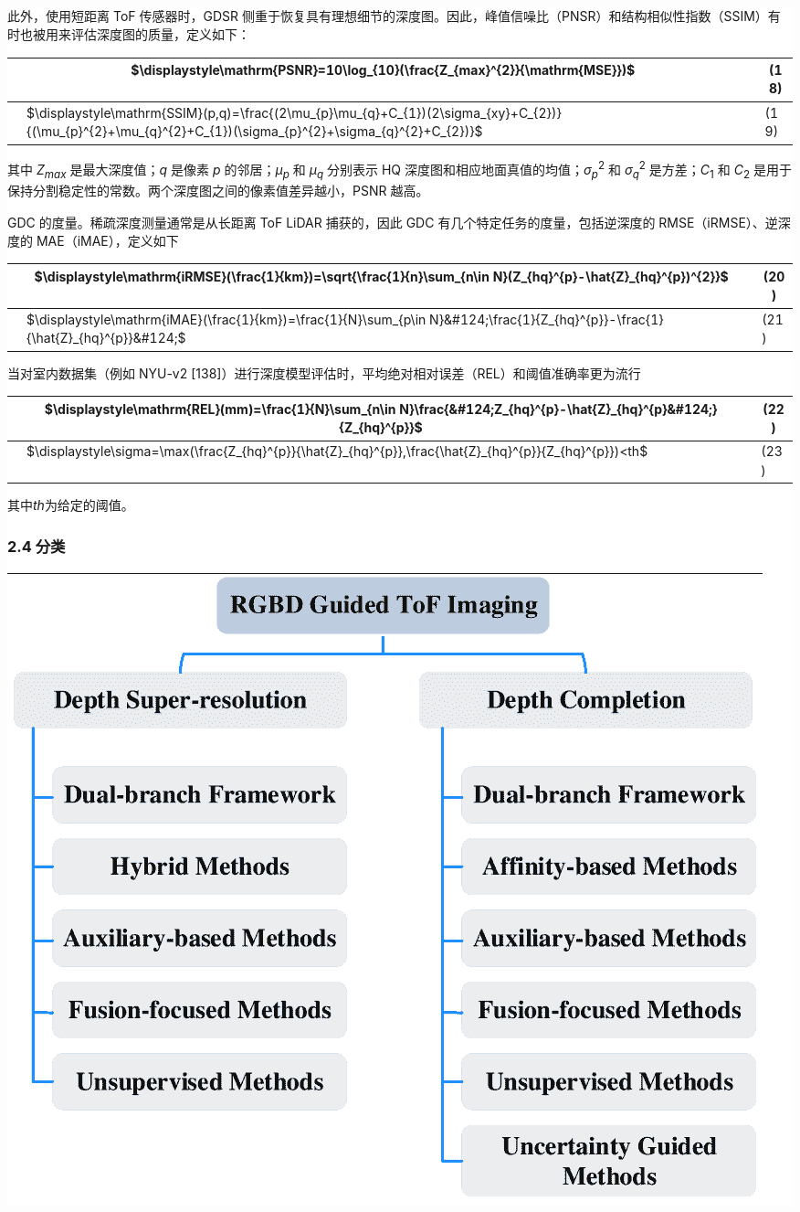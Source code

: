 此外，使用短距离 ToF 传感器时，GDSR 侧重于恢复具有理想细节的深度图。因此，峰值信噪比（PNSR）和结构相似性指数（SSIM）有时也被用来评估深度图的质量，定义如下：

|  | $\displaystyle\mathrm{PSNR}=10\log_{10}(\frac{Z_{max}^{2}}{\mathrm{MSE}})$ |  | (18) |
| --- | --- | --- | --- |
|  | $\displaystyle\mathrm{SSIM}(p,q)=\frac{(2\mu_{p}\mu_{q}+C_{1})(2\sigma_{xy}+C_{2})}{(\mu_{p}^{2}+\mu_{q}^{2}+C_{1})(\sigma_{p}^{2}+\sigma_{q}^{2}+C_{2})}$ |  | (19) |

其中 $Z_{max}$ 是最大深度值；$q$ 是像素 $p$ 的邻居；$\mu_{p}$ 和 $\mu_{q}$ 分别表示 HQ 深度图和相应地面真值的均值；$\sigma_{p}^{2}$ 和 $\sigma_{q}^{2}$ 是方差；$C_{1}$ 和 $C_{2}$ 是用于保持分割稳定性的常数。两个深度图之间的像素值差异越小，PSNR 越高。

GDC 的度量。稀疏深度测量通常是从长距离 ToF LiDAR 捕获的，因此 GDC 有几个特定任务的度量，包括逆深度的 RMSE（iRMSE）、逆深度的 MAE（iMAE），定义如下

|  | $\displaystyle\mathrm{iRMSE}(\frac{1}{km})=\sqrt{\frac{1}{n}\sum_{n\in N}(Z_{hq}^{p}-\hat{Z}_{hq}^{p})^{2}}$ |  | (20) |
| --- | --- | --- | --- |
|  | $\displaystyle\mathrm{iMAE}(\frac{1}{km})=\frac{1}{N}\sum_{p\in N}&#124;\frac{1}{Z_{hq}^{p}}-\frac{1}{\hat{Z}_{hq}^{p}}&#124;$ |  | (21) |

当对室内数据集（例如 NYU-v2 [138]）进行深度模型评估时，平均绝对相对误差（REL）和阈值准确率更为流行

|  | $\displaystyle\mathrm{REL}(mm)=\frac{1}{N}\sum_{n\in N}\frac{&#124;Z_{hq}^{p}-\hat{Z}_{hq}^{p}&#124;}{Z_{hq}^{p}}$ |  | (22) |
| --- | --- | --- | --- |
|  | $\displaystyle\sigma=\max(\frac{Z_{hq}^{p}}{\hat{Z}_{hq}^{p}},\frac{\hat{Z}_{hq}^{p}}{Z_{hq}^{p}})<th$ |  | (23) |

其中$th$为给定的阈值。

### 2.4 分类

| ![参见说明](img/268cb138edff4951bd613eecdc47604b.png) |
| --- |
